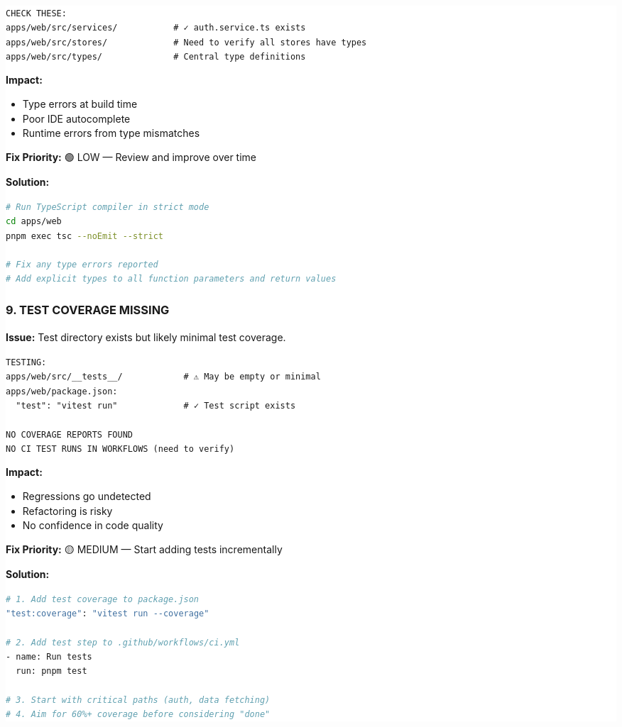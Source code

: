 ```
CHECK THESE:
apps/web/src/services/           # ✓ auth.service.ts exists
apps/web/src/stores/             # Need to verify all stores have types
apps/web/src/types/              # Central type definitions
```

**Impact:**
- Type errors at build time
- Poor IDE autocomplete
- Runtime errors from type mismatches

**Fix Priority:** 🟢 LOW — Review and improve over time

**Solution:**
```bash
# Run TypeScript compiler in strict mode
cd apps/web
pnpm exec tsc --noEmit --strict

# Fix any type errors reported
# Add explicit types to all function parameters and return values
```


### 9. TEST COVERAGE MISSING

**Issue:** Test directory exists but likely minimal test coverage.

```
TESTING:
apps/web/src/__tests__/            # ⚠️ May be empty or minimal
apps/web/package.json:
  "test": "vitest run"             # ✓ Test script exists

NO COVERAGE REPORTS FOUND
NO CI TEST RUNS IN WORKFLOWS (need to verify)
```

**Impact:**
- Regressions go undetected
- Refactoring is risky
- No confidence in code quality

**Fix Priority:** 🟡 MEDIUM — Start adding tests incrementally

**Solution:**
```bash
# 1. Add test coverage to package.json
"test:coverage": "vitest run --coverage"

# 2. Add test step to .github/workflows/ci.yml
- name: Run tests
  run: pnpm test

# 3. Start with critical paths (auth, data fetching)
# 4. Aim for 60%+ coverage before considering "done"
```
